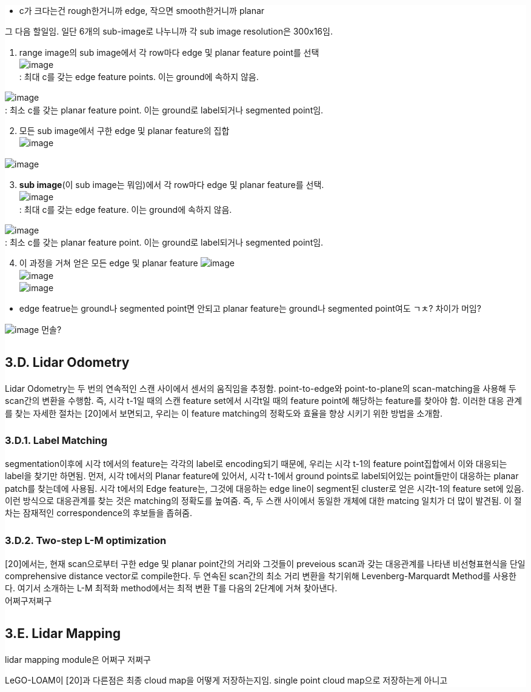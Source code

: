 * c가 크다는건 rough한거니까 edge, 작으면 smooth한거니까 planar

그 다음 할일임. 일단 6개의 sub-image로 나누니까 각 sub image resolution은 300x16임. 
1. range image의 sub image에서 각 row마다 edge 및 planar feature point를 선택   
![image](https://user-images.githubusercontent.com/69246778/128120149-3c2f058f-e2ac-4250-8c77-04d205fbc967.png)   
: 최대 c를 갖는 edge feature points. 이는 ground에 속하지 않음.      
   
![image](https://user-images.githubusercontent.com/69246778/128120190-29392283-c671-4640-880b-c36e116cb134.png)   
: 최소 c를 갖는 planar feature point. 이는 ground로 label되거나 segmented point임.      
   
2. 모든 sub image에서 구한 edge 및 planar feature의 집합   
![image](https://user-images.githubusercontent.com/69246778/128120516-3d0c78a7-9bea-4e9f-bb8e-9952bf2f8c48.png)   
   
![image](https://user-images.githubusercontent.com/69246778/128121201-4da2240c-263b-4bb6-bfc8-0dad842ed681.png)   
   
3. **sub image**(이 sub image는 뭐임)에서 각 row마다 edge 및 planar feature를 선택.   
![image](https://user-images.githubusercontent.com/69246778/128120755-34f769f2-1c4f-456d-a405-a4a8cbf7116d.png)   
: 최대 c를 갖는 edge feature. 이는 ground에 속하지 않음.     
   
![image](https://user-images.githubusercontent.com/69246778/128120772-6bb8b9b0-0e37-4f42-bae9-a42b776c7bba.png)   
: 최소 c를 갖는 planar feature point. 이는 ground로 label되거나 segmented point임. 

4. 이 과정을 거쳐 얻은 모든 edge 및 planar feature
![image](https://user-images.githubusercontent.com/69246778/128120995-87c00bb8-322b-4060-906a-bbda7fe7d456.png)   
![image](https://user-images.githubusercontent.com/69246778/128121226-76fc07f2-0f84-4171-a46b-d68d0753e20f.png)   
![image](https://user-images.githubusercontent.com/69246778/128121310-579e8655-6618-4200-8af6-d983c9b2f6e7.png)   
   
* edge featrue는 ground나 segmented point면 안되고 planar feature는 ground나 segmented point여도 ㄱㅊ? 차이가 머임?
   
![image](https://user-images.githubusercontent.com/69246778/128121753-e4335e89-4aea-484c-8cda-a358c36cf3fc.png)
먼솔?

## 3.D. Lidar Odometry
Lidar Odometry는 두 번의 연속적인 스캔 사이에서 센서의 움직임을 추정함. point-to-edge와 point-to-plane의 scan-matching을 사용해 두 scan간의 변환을 수행함. 
즉, 시각 t-1일 때의 스캔 feature set에서 시각t일 때의 feature point에 해당하는 feature를 찾아야 함.
이러한 대응 관계를 찾는 자세한 절차는 [20]에서 보면되고, 우리는 이 feature matching의 정확도와 효율을 향상 시키기 위한 방법을 소개함.

### 3.D.1. Label Matching
segmentation이후에 시각 t에서의 feature는 각각의 label로 encoding되기 때문에, 우리는 시각 t-1의 feature point집합에서 이와 대응되는 
label을 찾기만 하면됨. 먼저, 시각 t에서의 Planar feature에 있어서, 시각 t-1에서 ground points로 label되어있는 point들만이 
대응하는 planar patch를 찾는데에 사용됨. 시각 t에서의 Edge feature는, 그것에 대응하는 edge line이 segment된 cluster로 얻은 시각t-1의
feature set에 있음. 이런 방식으로 대응관계를 찾는 것은 matching의 정확도를 높여줌. 즉, 두 스캔 사이에서 동일한 개체에 대한 matcing 
일치가 더 많이 발견됨. 이 절차는 잠재적인 correspondence의 후보들을 좁혀줌.

### 3.D.2. Two-step L-M optimization
[20]에서는, 현재 scan으로부터 구한 edge 및 planar point간의 거리와 그것들이 preveious scan과 갖는 대응관계를 나타낸 비선형표현식을 단일 comprehensive
distance vector로 compile한다. 두 연속된 scan간의 최소 거리 변환을 착기위해 Levenberg-Marquardt Method를 사용한다. 
여기서 소개하는 L-M 최적화 method에서는 최적 변환 T를 다음의 2단계에 거쳐 찾아낸다.   
어쩌구저쩌구

## 3.E. Lidar Mapping
lidar mapping module은 어쩌구 저쩌구
   
LeGO-LOAM이 [20]과 다른점은 최종 cloud map을 어떻게 저장하는지임. single point cloud map으로 저장하는게 아니고 


